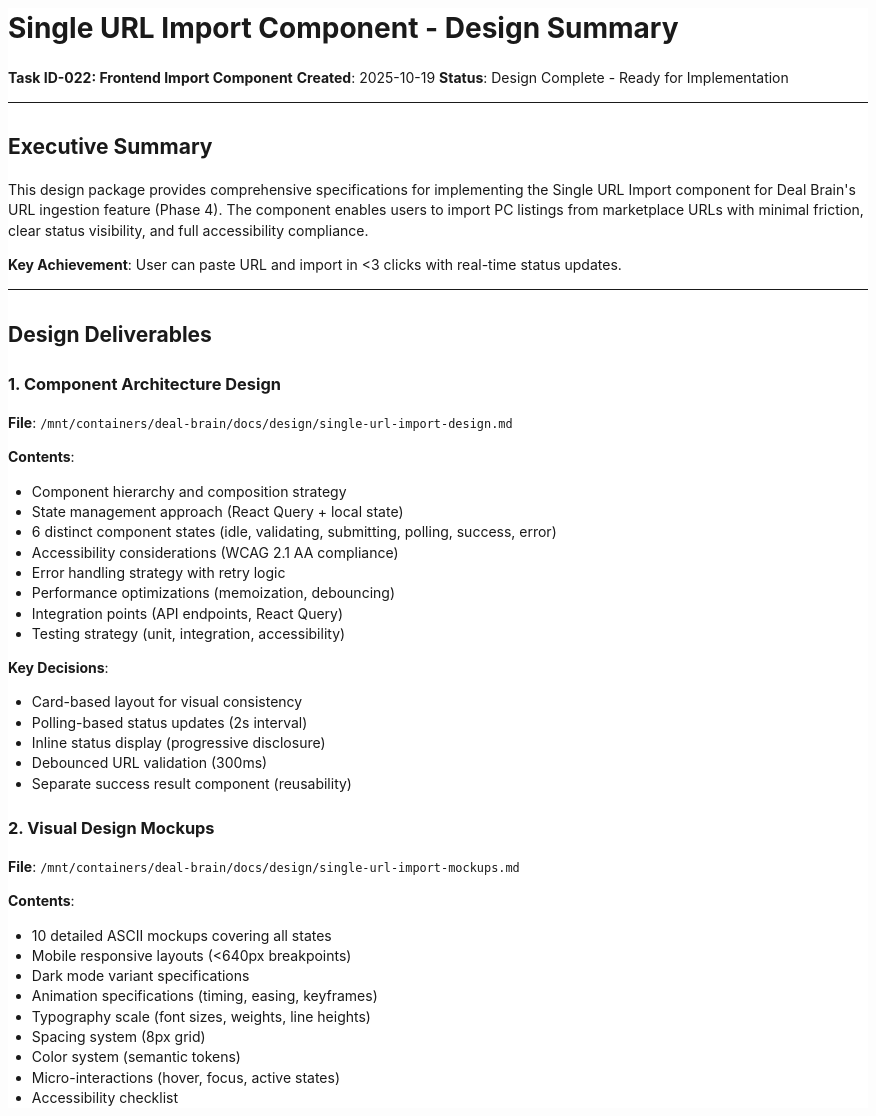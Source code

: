 # Single URL Import Component - Design Summary
**Task ID-022: Frontend Import Component**
**Created**: 2025-10-19
**Status**: Design Complete - Ready for Implementation

---

## Executive Summary

This design package provides comprehensive specifications for implementing the Single URL Import component for Deal Brain's URL ingestion feature (Phase 4). The component enables users to import PC listings from marketplace URLs with minimal friction, clear status visibility, and full accessibility compliance.

**Key Achievement**: User can paste URL and import in <3 clicks with real-time status updates.

---

## Design Deliverables

### 1. Component Architecture Design
**File**: `/mnt/containers/deal-brain/docs/design/single-url-import-design.md`

**Contents**:
- Component hierarchy and composition strategy
- State management approach (React Query + local state)
- 6 distinct component states (idle, validating, submitting, polling, success, error)
- Accessibility considerations (WCAG 2.1 AA compliance)
- Error handling strategy with retry logic
- Performance optimizations (memoization, debouncing)
- Integration points (API endpoints, React Query)
- Testing strategy (unit, integration, accessibility)

**Key Decisions**:
- Card-based layout for visual consistency
- Polling-based status updates (2s interval)
- Inline status display (progressive disclosure)
- Debounced URL validation (300ms)
- Separate success result component (reusability)

### 2. Visual Design Mockups
**File**: `/mnt/containers/deal-brain/docs/design/single-url-import-mockups.md`

**Contents**:
- 10 detailed ASCII mockups covering all states
- Mobile responsive layouts (<640px breakpoints)
- Dark mode variant specifications
- Animation specifications (timing, easing, keyframes)
- Typography scale (font sizes, weights, line heights)
- Spacing system (8px grid)
- Color system (semantic tokens)
- Micro-interactions (hover, focus, active states)
- Accessibility checklist
